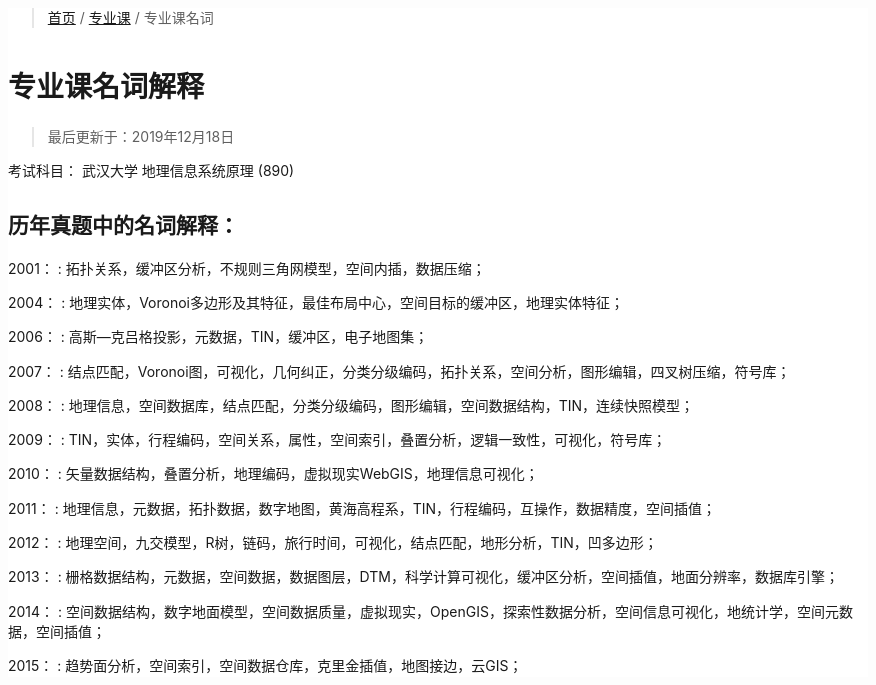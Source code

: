 > [首页](index.html) / [专业课](专业课.html) / 专业课名词

# 专业课名词解释

> 最后更新于：2019年12月18日

考试科目：
武汉大学 地理信息系统原理 (890)

## 历年真题中的名词解释：

2001：
: 拓扑关系，缓冲区分析，不规则三角网模型，空间内插，数据压缩；
<p></p>

2004：
: 地理实体，Voronoi多边形及其特征，最佳布局中心，空间目标的缓冲区，地理实体特征；
<p></p>

2006：
: 高斯—克吕格投影，元数据，TIN，缓冲区，电子地图集；
<p></p>

2007：
: 结点匹配，Voronoi图，可视化，几何纠正，分类分级编码，拓扑关系，空间分析，图形编辑，四叉树压缩，符号库；
<p></p>

2008：
: 地理信息，空间数据库，结点匹配，分类分级编码，图形编辑，空间数据结构，TIN，连续快照模型；
<p></p>

2009：
: TIN，实体，行程编码，空间关系，属性，空间索引，叠置分析，逻辑一致性，可视化，符号库；
<p></p>

2010：
: 矢量数据结构，叠置分析，地理编码，虚拟现实WebGIS，地理信息可视化；
<p></p>

2011：
: 地理信息，元数据，拓扑数据，数字地图，黄海高程系，TIN，行程编码，互操作，数据精度，空间插值；
<p></p>

2012：
: 地理空间，九交模型，R树，链码，旅行时间，可视化，结点匹配，地形分析，TIN，凹多边形；
<p></p>

2013：
: 栅格数据结构，元数据，空间数据，数据图层，DTM，科学计算可视化，缓冲区分析，空间插值，地面分辨率，数据库引擎；
<p></p>

2014：
: 空间数据结构，数字地面模型，空间数据质量，虚拟现实，OpenGIS，探索性数据分析，空间信息可视化，地统计学，空间元数据，空间插值；
<p></p>

2015：
: 趋势面分析，空间索引，空间数据仓库，克里金插值，地图接边，云GIS；
<p></p>
